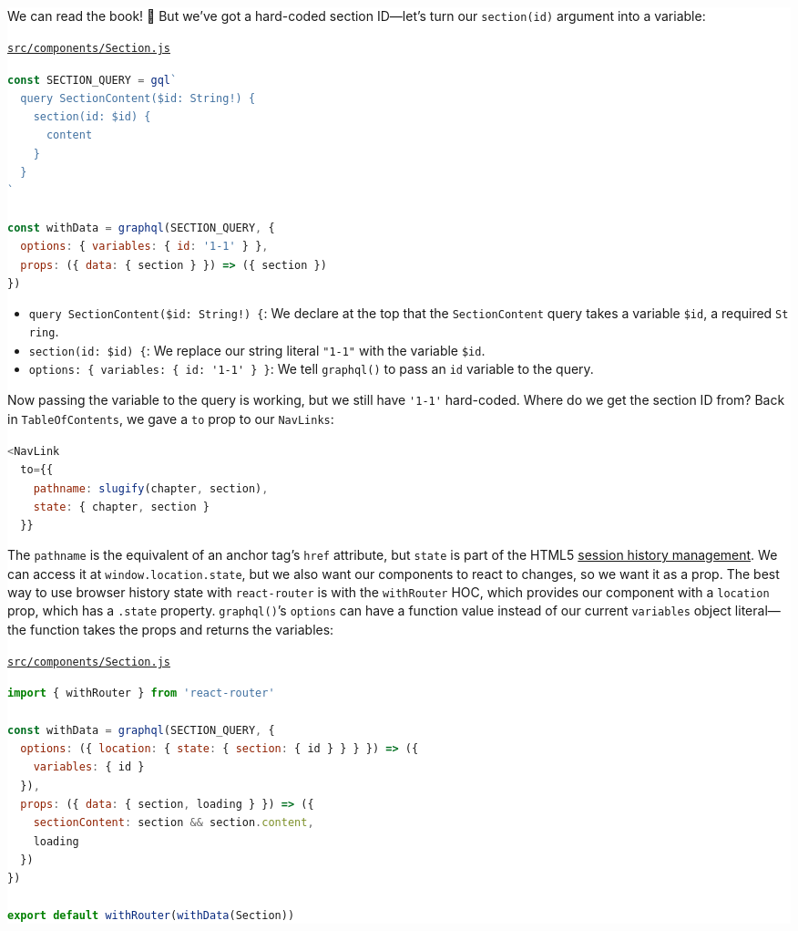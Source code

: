 We can read the book! 📖 But we’ve got a hard-coded section ID—let’s turn our `section(id)` argument into a variable:

[`src/components/Section.js`](https://github.com/GraphQLGuide/guide/compare/4_0.2.0...5_0.2.0)

```js
const SECTION_QUERY = gql`
  query SectionContent($id: String!) {
    section(id: $id) {
      content
    }
  }
`

const withData = graphql(SECTION_QUERY, {
  options: { variables: { id: '1-1' } },
  props: ({ data: { section } }) => ({ section })
})
```

- `query SectionContent($id: String!) {`: We declare at the top that the `SectionContent` query takes a variable `$id`, a required `String`.
- `section(id: $id) {`: We replace our string literal `"1-1"` with the variable `$id`.
- `options: { variables: { id: '1-1' } }`: We tell `graphql()` to pass an `id` variable to the query.

Now passing the variable to the query is working, but we still have `'1-1'` hard-coded. Where do we get the section ID from? Back in `TableOfContents`, we gave a `to` prop to our `NavLinks`:

```js
<NavLink
  to={{
    pathname: slugify(chapter, section),
    state: { chapter, section }
  }}
```

The `pathname` is the equivalent of an anchor tag’s `href` attribute, but `state` is part of the HTML5 [session history management](https://developer.mozilla.org/en-US/docs/Web/API/History_API#The_pushState()_method). We can access it at `window.location.state`, but we also want our components to react to changes, so we want it as a prop. The best way to use browser history state with `react-router` is with the `withRouter` HOC, which provides our component with a `location` prop, which has a `.state` property. `graphql()`’s `options` can have a function value instead of our current `variables` object literal—the function takes the props and returns the variables:

[`src/components/Section.js`](https://github.com/GraphQLGuide/guide/compare/4_0.2.0...5_0.2.0)

```js
import { withRouter } from 'react-router'

const withData = graphql(SECTION_QUERY, {
  options: ({ location: { state: { section: { id } } } }) => ({
    variables: { id }
  }),
  props: ({ data: { section, loading } }) => ({
    sectionContent: section && section.content,
    loading
  })
})

export default withRouter(withData(Section))
```
